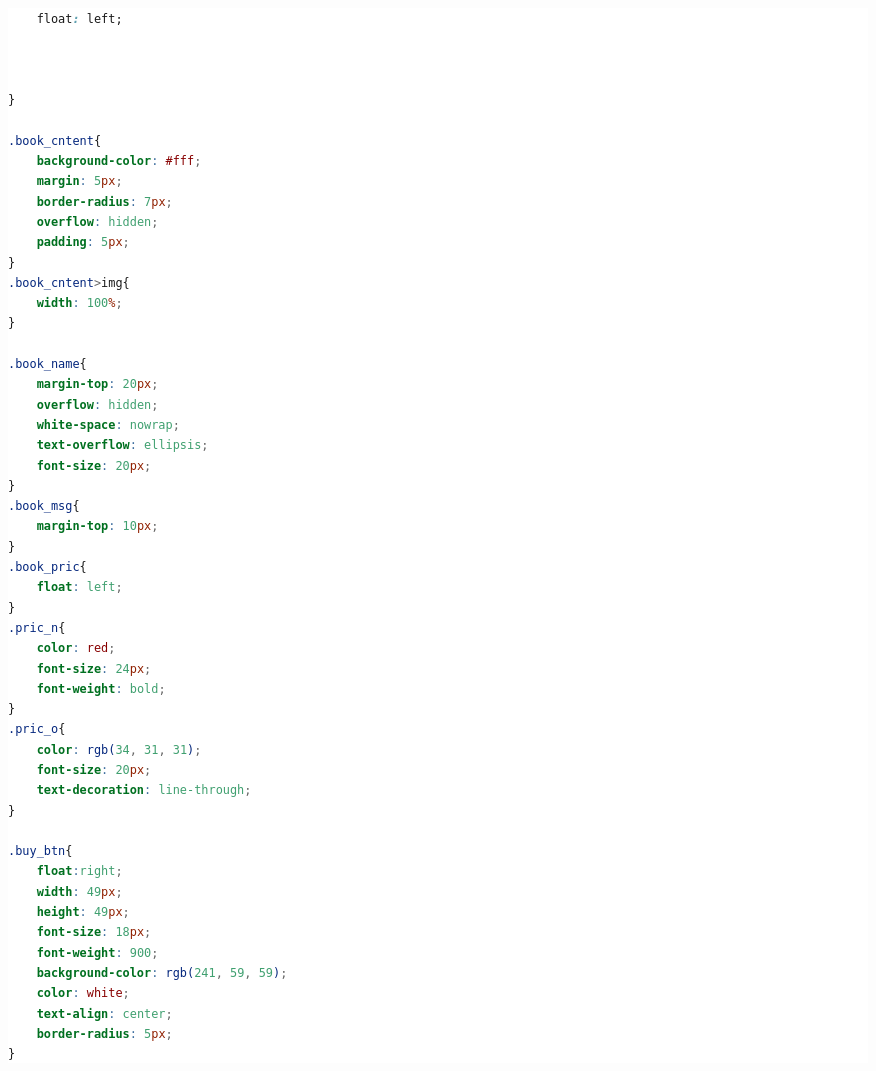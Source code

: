 ```css
    float: left;
   
    
    
}

.book_cntent{
    background-color: #fff;
    margin: 5px;
    border-radius: 7px;
    overflow: hidden;
    padding: 5px;
}
.book_cntent>img{
    width: 100%;
}

.book_name{
    margin-top: 20px;
    overflow: hidden;
    white-space: nowrap;
    text-overflow: ellipsis;
    font-size: 20px;
}
.book_msg{
    margin-top: 10px;
}
.book_pric{
    float: left;
}
.pric_n{
    color: red;
    font-size: 24px;
    font-weight: bold;
}
.pric_o{
    color: rgb(34, 31, 31);
    font-size: 20px;
    text-decoration: line-through;
}

.buy_btn{
    float:right;
    width: 49px;
    height: 49px;
    font-size: 18px;
    font-weight: 900;
    background-color: rgb(241, 59, 59);
    color: white;
    text-align: center;
    border-radius: 5px;
}
```

